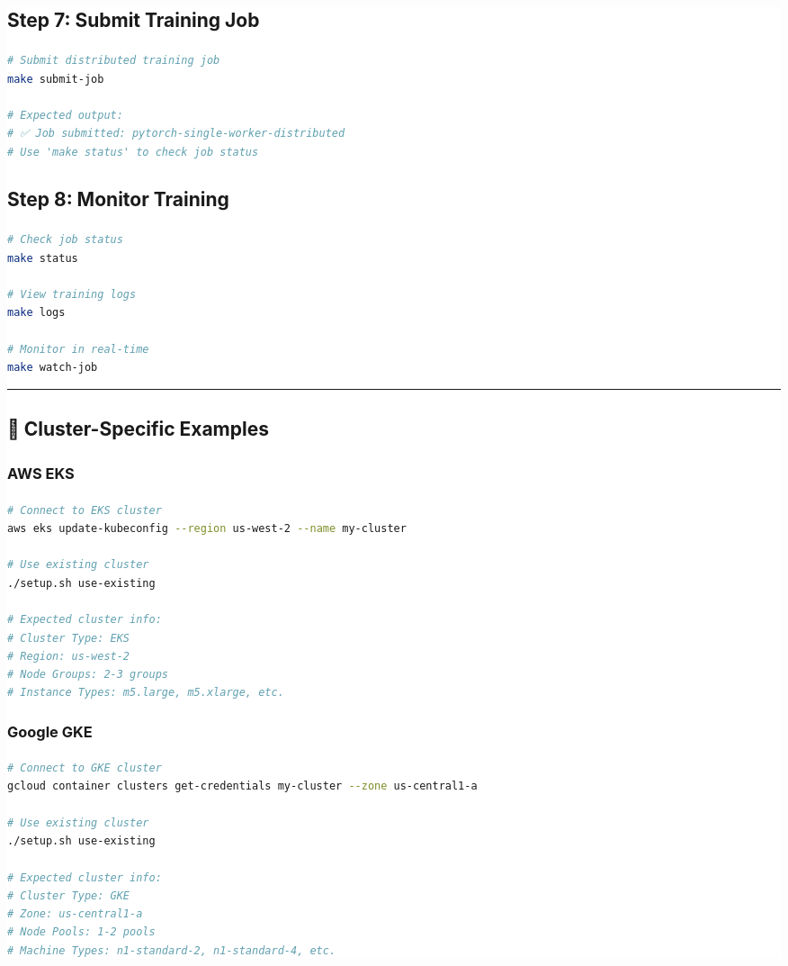 ## Step 7: Submit Training Job

```bash
# Submit distributed training job
make submit-job

# Expected output:
# ✅ Job submitted: pytorch-single-worker-distributed
# Use 'make status' to check job status
```

## Step 8: Monitor Training

```bash
# Check job status
make status

# View training logs
make logs

# Monitor in real-time
make watch-job
```

---

## 🎯 Cluster-Specific Examples

### AWS EKS

```bash
# Connect to EKS cluster
aws eks update-kubeconfig --region us-west-2 --name my-cluster

# Use existing cluster
./setup.sh use-existing

# Expected cluster info:
# Cluster Type: EKS
# Region: us-west-2
# Node Groups: 2-3 groups
# Instance Types: m5.large, m5.xlarge, etc.
```

### Google GKE

```bash
# Connect to GKE cluster
gcloud container clusters get-credentials my-cluster --zone us-central1-a

# Use existing cluster
./setup.sh use-existing

# Expected cluster info:
# Cluster Type: GKE
# Zone: us-central1-a
# Node Pools: 1-2 pools
# Machine Types: n1-standard-2, n1-standard-4, etc.
```
